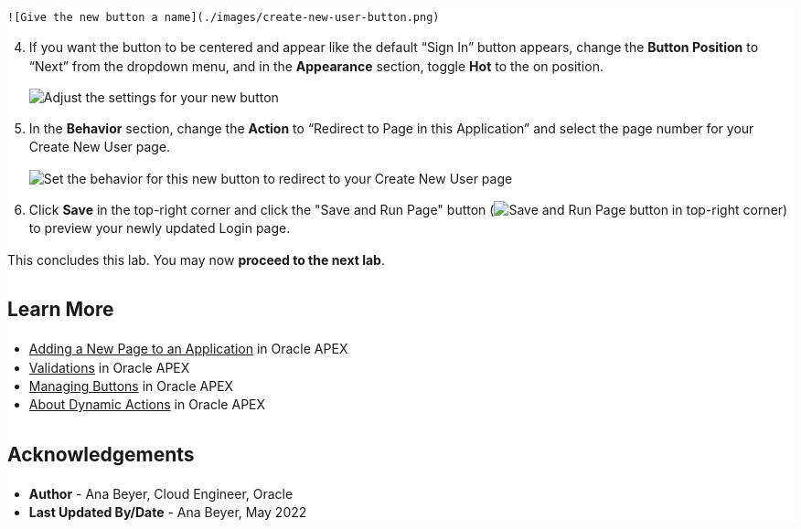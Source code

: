 	![Give the new button a name](./images/create-new-user-button.png)

4. If you want the button to be centered and appear like the default “Sign In” button appears, change the **Button Position** to “Next” from the dropdown menu, and in the **Appearance** section, toggle **Hot** to the on position.

	![Adjust the settings for your new button](./images/new-button-settings.png)

5. In the **Behavior** section, change the **Action** to “Redirect to Page in this Application” and select the page number for your Create New User page.

	![Set the behavior for this new button to redirect to your Create New User page](./images/new-button-behavior.png)

6. Click **Save** in the top-right corner and click the "Save and Run Page" button (![Save and Run Page button in top-right corner](./images/preview-button.png)) to preview your newly updated Login page.

This concludes this lab. You may now **proceed to the next lab**.

## Learn More

* [Adding a New Page to an Application](https://docs.oracle.com/en/database/oracle/application-express/19.2/htmdb/adding-database-app-pages.html#GUID-0BCE05D2-A757-476D-B46C-F823D822FF3B) in Oracle APEX
* [Validations](https://docs.oracle.com/en/database/oracle/apex/22.1/htmdb/understanding-validations.html) in Oracle APEX
* [Managing Buttons](https://docs.oracle.com/en/database/oracle/application-express/19.2/htmdb/creating-buttons.html) in Oracle APEX
* [About Dynamic Actions](https://docs.oracle.com/en/database/oracle/application-express/19.2/htmdb/managing-dynamic-actions.html#GUID-93732CF5-42AD-4400-B1B9-5F6AA3D80715) in Oracle APEX

## Acknowledgements
* **Author** - Ana Beyer, Cloud Engineer, Oracle
* **Last Updated By/Date** - Ana Beyer, May 2022
